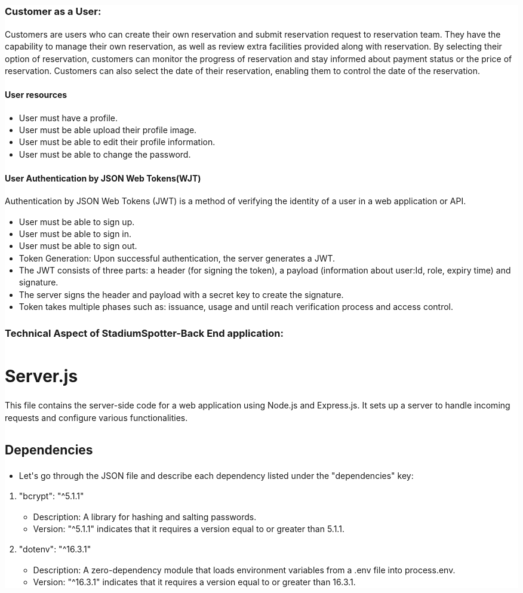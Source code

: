 ### Customer as a User:
Customers are users who can create their own reservation and submit reservation request to reservation team. They have the capability to manage their own reservation, as well as review extra facilities provided along with reservation. By selecting their option of reservation, customers can monitor the progress of reservation and stay informed about payment status or the price of reservation. Customers can also select the date of their reservation, enabling them to control the date of the reservation.


#### User resources 

 - User must have a profile.
 - User must be able upload their profile image.
 - User must be able to edit their profile information.
 - User must be able to change the password.
 
#### User Authentication by JSON Web Tokens(WJT)

Authentication by JSON Web Tokens (JWT) is a method of verifying the identity of a user in a web application or API.
- User must be able to sign up.
- User must be able to sign in.
- User must be able to sign out.
- Token Generation: Upon successful authentication, the server generates a JWT.
- The JWT consists of three parts: a header (for signing the token),
                                a payload (information about user:Id, role, expiry time) and signature.
- The server signs the header and payload with a secret key to create the signature.
- Token takes multiple phases such as: issuance, usage and until reach verification process and access control.


### Technical Aspect of StadiumSpotter-Back End application:

# Server.js

This file contains the server-side code for a web application using Node.js and Express.js. It sets up a server to handle incoming requests and configure various functionalities.

## Dependencies

- Let's go through the JSON file and describe each dependency listed under the "dependencies" key:

1. "bcrypt": "^5.1.1"
   - Description: A library for hashing and salting passwords.
   - Version: "^5.1.1" indicates that it requires a version equal to or greater than 5.1.1.

2. "dotenv": "^16.3.1"
   - Description: A zero-dependency module that loads environment variables from a .env file into process.env.
   - Version: "^16.3.1" indicates that it requires a version equal to or greater than 16.3.1.
